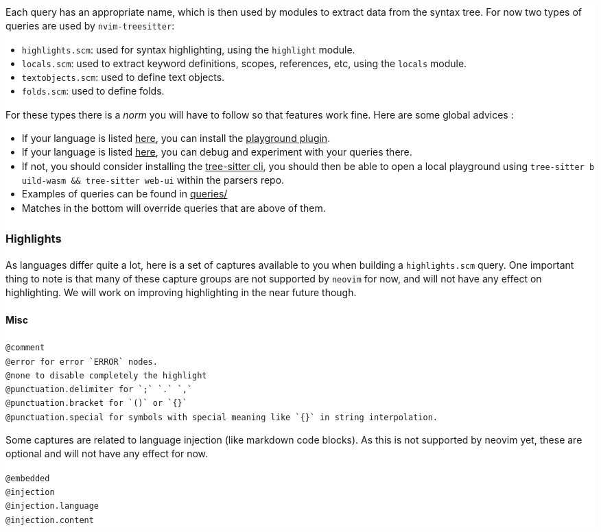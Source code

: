 Each query has an appropriate name, which is then used by modules to extract data from the syntax tree.
For now two types of queries are used by `nvim-treesitter`:

- `highlights.scm`: used for syntax highlighting, using the `highlight` module.
- `locals.scm`: used to extract keyword definitions, scopes, references, etc, using the `locals` module.
- `textobjects.scm`: used to define text objects.
- `folds.scm`: used to define folds.

For these types there is a *norm* you will have to follow so that features work fine.
Here are some global advices :

- If your language is listed [here](https://github.com/nvim-treesitter/nvim-treesitter#supported-languages),
  you can install the [playground plugin](https://github.com/nvim-treesitter/playground).
- If your language is listed [here](https://tree-sitter.github.io/tree-sitter/using-parsers#pattern-matching-with-queries),
  you can debug and experiment with your queries there.
- If not, you should consider installing the [tree-sitter cli](https://github.com/tree-sitter/tree-sitter/tree/master/cli),
  you should then be able to open a local playground using `tree-sitter build-wasm && tree-sitter web-ui` within the
  parsers repo.
- Examples of queries can be found in [queries/](queries/)
- Matches in the bottom will override queries that are above of them.

### Highlights

As languages differ quite a lot, here is a set of captures available to you when building a `highlights.scm` query.
One important thing to note is that many of these capture groups are not supported by `neovim` for now, and will not have any
effect on highlighting. We will work on improving highlighting in the near future though.

#### Misc

```
@comment
@error for error `ERROR` nodes.
@none to disable completely the highlight
@punctuation.delimiter for `;` `.` `,`
@punctuation.bracket for `()` or `{}`
@punctuation.special for symbols with special meaning like `{}` in string interpolation.
```

Some captures are related to language injection (like markdown code blocks). As this is not supported by neovim yet, these
are optional and will not have any effect for now.

```
@embedded
@injection
@injection.language
@injection.content
```

